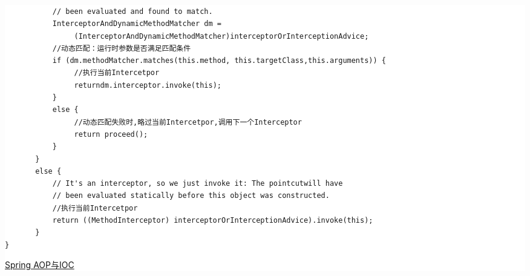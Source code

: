 ```
           // been evaluated and found to match.
           InterceptorAndDynamicMethodMatcher dm =
                (InterceptorAndDynamicMethodMatcher)interceptorOrInterceptionAdvice;
           //动态匹配：运行时参数是否满足匹配条件
           if (dm.methodMatcher.matches(this.method, this.targetClass,this.arguments)) {
                //执行当前Intercetpor
                returndm.interceptor.invoke(this);
           }
           else {
                //动态匹配失败时,略过当前Intercetpor,调用下一个Interceptor
                return proceed();
           }
       }
       else {
           // It's an interceptor, so we just invoke it: The pointcutwill have
           // been evaluated statically before this object was constructed.
           //执行当前Intercetpor
           return ((MethodInterceptor) interceptorOrInterceptionAdvice).invoke(this);
       }
}
```

[Spring AOP与IOC](http://www.tianxiaobo.com/2018/01/18/%E8%87%AA%E5%B7%B1%E5%8A%A8%E6%89%8B%E5%AE%9E%E7%8E%B0%E7%9A%84-Spring-IOC-%E5%92%8C-AOP-%E4%B8%8A%E7%AF%87/)
